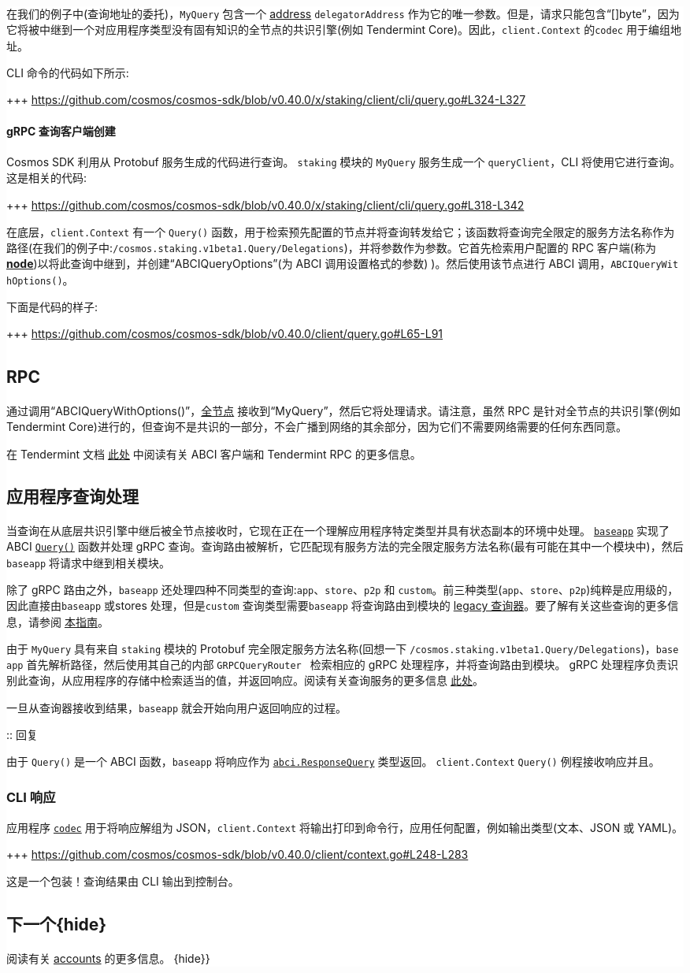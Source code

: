 在我们的例子中(查询地址的委托)，`MyQuery` 包含一个 [address](./accounts.md#addresses) `delegatorAddress` 作为它的唯一参数。但是，请求只能包含“[]byte”，因为它将被中继到一个对应用程序类型没有固有知识的全节点的共识引擎(例如 Tendermint Core)。因此，`client.Context` 的`codec` 用于编组地址。

CLI 命令的代码如下所示:

+++ https://github.com/cosmos/cosmos-sdk/blob/v0.40.0/x/staking/client/cli/query.go#L324-L327

#### gRPC 查询客户端创建 

Cosmos SDK 利用从 Protobuf 服务生成的代码进行查询。 `staking` 模块的 `MyQuery` 服务生成一个 `queryClient`，CLI 将使用它进行查询。这是相关的代码:

+++ https://github.com/cosmos/cosmos-sdk/blob/v0.40.0/x/staking/client/cli/query.go#L318-L342

在底层，`client.Context` 有一个 `Query()` 函数，用于检索预先配置的节点并将查询转发给它；该函数将查询完全限定的服务方法名称作为路径(在我们的例子中:`/cosmos.staking.v1beta1.Query/Delegations`)，并将参数作为参数。它首先检索用户配置的 RPC 客户端(称为 [**node**](../core/node.md))以将此查询中继到，并创建“ABCIQueryOptions”(为 ABCI 调用设置格式的参数) )。然后使用该节点进行 ABCI 调用，`ABCIQueryWithOptions()`。

下面是代码的样子:

+++ https://github.com/cosmos/cosmos-sdk/blob/v0.40.0/client/query.go#L65-L91

## RPC

通过调用“ABCIQueryWithOptions()”，[全节点](../core/encoding.md) 接收到“MyQuery”，然后它将处理请求。请注意，虽然 RPC 是针对全节点的共识引擎(例如 Tendermint Core)进行的，但查询不是共识的一部分，不会广播到网络的其余部分，因为它们不需要网络需要的任何东西同意。

在 Tendermint 文档 [此处](https://tendermint.com/rpc) 中阅读有关 ABCI 客户端和 Tendermint RPC 的更多信息。

## 应用程序查询处理

当查询在从底层共识引擎中继后被全节点接收时，它现在正在一个理解应用程序特定类型并具有状态副本的环境中处理。 [`baseapp`](../core/baseapp.md) 实现了 ABCI [`Query()`](../core/baseapp.md#query) 函数并处理 gRPC 查询。查询路由被解析，它匹配现有服务方法的完全限定服务方法名称(最有可能在其中一个模块中)，然后`baseapp` 将请求中继到相关模块。

除了 gRPC 路由之外，`baseapp` 还处理四种不同类型的查询:`app`、`store`、`p2p` 和 `custom`。前三种类型(`app`、`store`、`p2p`)纯粹是应用级的，因此直接由`baseapp` 或stores 处理，但是`custom` 查询类型需要`baseapp` 将查询路由到模块的 [legacy 查询器](../building-modules/query-services.md#legacy-queriers)。要了解有关这些查询的更多信息，请参阅 [本指南](../core/grpc_rest.md#tendermint-rpc)。

由于 `MyQuery` 具有来自 `staking` 模块的 Protobuf 完全限定服务方法名称(回想一下 `/cosmos.staking.v1beta1.Query/Delegations`)，`baseapp` 首先解析路径，然后使用其自己的内部 `GRPCQueryRouter ` 检索相应的 gRPC 处理程序，并将查询路由到模块。 gRPC 处理程序负责识别此查询，从应用程序的存储中检索适当的值，并返回响应。阅读有关查询服务的更多信息 [此处](../building-modules/query-services.md)。

一旦从查询器接收到结果，`baseapp` 就会开始向用户返回响应的过程。

:: 回复

由于 `Query()` 是一个 ABCI 函数，`baseapp` 将响应作为 [`abci.ResponseQuery`](https://tendermint.com/docs/spec/abci/abci.html#messages) 类型返回。 `client.Context` `Query()` 例程接收响应并且。

### CLI 响应

应用程序 [`codec`](../core/encoding.md) 用于将响应解组为 JSON，`client.Context` 将输出打印到命令行，应用任何配置，例如输出类型(文本、JSON 或 YAML)。

+++ https://github.com/cosmos/cosmos-sdk/blob/v0.40.0/client/context.go#L248-L283

这是一个包装！查询结果由 CLI 输出到控制台。

## 下一个{hide}

阅读有关 [accounts](./accounts.md) 的更多信息。 {hide}} 